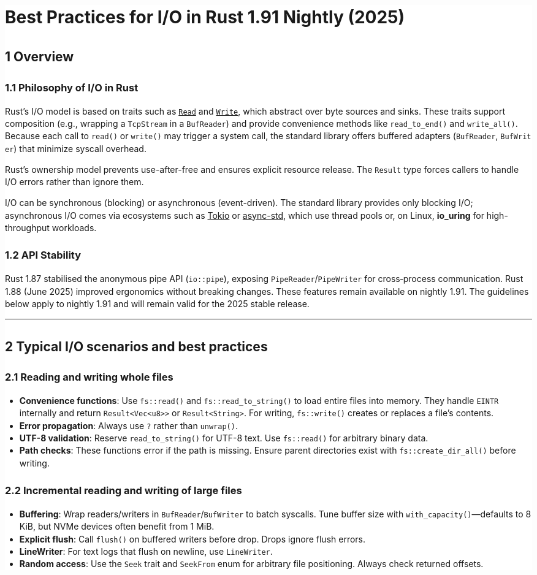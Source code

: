 # Best Practices for I/O in Rust 1.91 Nightly (2025)

## 1 Overview

### 1.1 Philosophy of I/O in Rust

Rust’s I/O model is based on traits such as [`Read`](https://doc.rust-lang.org/std/io/trait.Read.html) and [`Write`](https://doc.rust-lang.org/std/io/trait.Write.html), which abstract over byte sources and sinks. These traits support composition (e.g., wrapping a `TcpStream` in a `BufReader`) and provide convenience methods like `read_to_end()` and `write_all()`. Because each call to `read()` or `write()` may trigger a system call, the standard library offers buffered adapters (`BufReader`, `BufWriter`) that minimize syscall overhead.

Rust’s ownership model prevents use-after-free and ensures explicit resource release. The `Result` type forces callers to handle I/O errors rather than ignore them.

I/O can be synchronous (blocking) or asynchronous (event-driven). The standard library provides only blocking I/O; asynchronous I/O comes via ecosystems such as [Tokio](https://tokio.rs) or [async-std](https://docs.rs/async-std), which use thread pools or, on Linux, **io\_uring** for high-throughput workloads.

### 1.2 API Stability

Rust 1.87 stabilised the anonymous pipe API (`io::pipe`), exposing `PipeReader`/`PipeWriter` for cross‑process communication.  Rust 1.88 (June 2025) improved ergonomics without breaking changes.  These features remain available on nightly 1.91.  The guidelines below apply to nightly 1.91 and will remain valid for the 2025 stable release.

---

## 2 Typical I/O scenarios and best practices

### 2.1 Reading and writing whole files

* **Convenience functions**: Use `fs::read()` and `fs::read_to_string()` to load entire files into memory. They handle `EINTR` internally and return `Result<Vec<u8>>` or `Result<String>`. For writing, `fs::write()` creates or replaces a file’s contents.
* **Error propagation**: Always use `?` rather than `unwrap()`.
* **UTF-8 validation**: Reserve `read_to_string()` for UTF-8 text. Use `fs::read()` for arbitrary binary data.
* **Path checks**: These functions error if the path is missing. Ensure parent directories exist with `fs::create_dir_all()` before writing.

### 2.2 Incremental reading and writing of large files

* **Buffering**: Wrap readers/writers in `BufReader`/`BufWriter` to batch syscalls. Tune buffer size with `with_capacity()`—defaults to 8 KiB, but NVMe devices often benefit from 1 MiB.
* **Explicit flush**: Call `flush()` on buffered writers before drop. Drops ignore flush errors.
* **LineWriter**: For text logs that flush on newline, use `LineWriter`.
* **Random access**: Use the `Seek` trait and `SeekFrom` enum for arbitrary file positioning. Always check returned offsets.
